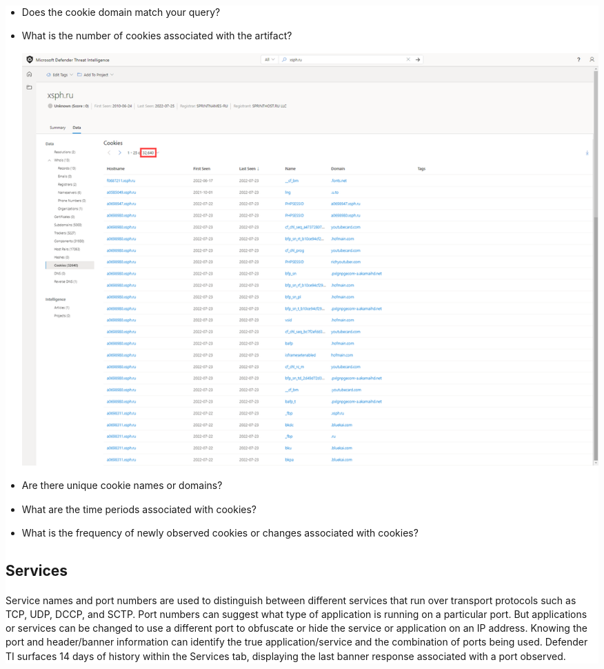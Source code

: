 - Does the cookie domain match your query?

- What is the number of cookies associated with the artifact?

    ![Data Sets Cookies Number Associated with Artifact](media/dataSetsCookiesNumberAssociatedwithArtifact.png)

- Are there unique cookie names or domains?

- What are the time periods associated with cookies?

- What is the frequency of newly observed cookies or changes associated with cookies?

## Services

Service names and port numbers are used to distinguish between different services that run over transport protocols such as TCP, UDP, DCCP, and SCTP. Port numbers can suggest what type of application is running on a particular port. But applications or services can be changed to use a different port to obfuscate or hide the service or application on an IP address. Knowing the port and header/banner information can identify the true application/service and the combination of ports being used. Defender TI surfaces 14 days of history within the Services tab, displaying the last banner response associated with a port observed.
